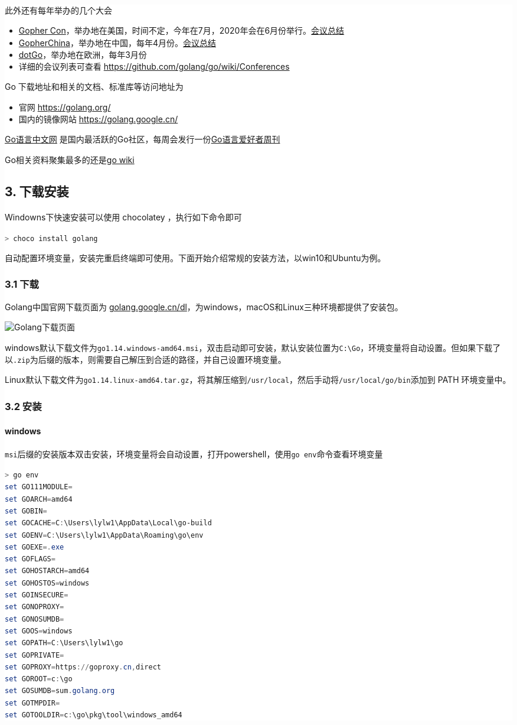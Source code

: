 此外还有每年举办的几个大会

- [Gopher Con](https://www.gophercon.com/ )，举办地在美国，时间不定，今年在7月，2020年会在6月份举行。[会议总结](https://github.com/gophercon)
- [GopherChina](https://gopherchina.org/ )，举办地在中国，每年4月份。[会议总结](https://github.com/gopherchina/conference)
- [dotGo](https://www.dotgo.eu/ )，举办地在欧洲，每年3月份
- 详细的会议列表可查看 https://github.com/golang/go/wiki/Conferences 

Go 下载地址和相关的文档、标准库等访问地址为

- 官网 https://golang.org/ 
- 国内的镜像网站 https://golang.google.cn/

[Go语言中文网]( https://studygolang.com/ ) 是国内最活跃的Go社区，每周会发行一份[Go语言爱好者周刊](https://studygolang.com/go/weekly )

Go相关资料聚集最多的还是[go wiki](https://github.com/golang/go/wiki/Articles)

## 3. 下载安装

Windowns下快速安装可以使用 chocolatey ，执行如下命令即可

```powershell
> choco install golang
```

自动配置环境变量，安装完重启终端即可使用。下面开始介绍常规的安装方法，以win10和Ubuntu为例。

### 3.1 下载

Golang中国官网下载页面为 [golang.google.cn/dl](https://golang.google.cn/dl/)，为windows，macOS和Linux三种环境都提供了安装包。

![Golang下载页面](https://picped-1301226557.cos.ap-beijing.myqcloud.com/Go_20190913_Golang%E4%B8%8B%E8%BD%BD%E9%A1%B5%E9%9D%A2.png)

windows默认下载文件为`go1.14.windows-amd64.msi`，双击启动即可安装，默认安装位置为`C:\Go`，环境变量将自动设置。但如果下载了以`.zip`为后缀的版本，则需要自己解压到合适的路径，并自己设置环境变量。

Linux默认下载文件为`go1.14.linux-amd64.tar.gz`，将其解压缩到`/usr/local`，然后手动将`/usr/local/go/bin`添加到 PATH 环境变量中。

### 3.2 安装

#### windows

`msi`后缀的安装版本双击安装，环境变量将会自动设置，打开powershell，使用`go env`命令查看环境变量

```powershell
> go env
set GO111MODULE=
set GOARCH=amd64
set GOBIN=
set GOCACHE=C:\Users\lylw1\AppData\Local\go-build
set GOENV=C:\Users\lylw1\AppData\Roaming\go\env
set GOEXE=.exe
set GOFLAGS=
set GOHOSTARCH=amd64
set GOHOSTOS=windows
set GOINSECURE=
set GONOPROXY=
set GONOSUMDB=
set GOOS=windows
set GOPATH=C:\Users\lylw1\go
set GOPRIVATE=
set GOPROXY=https://goproxy.cn,direct
set GOROOT=c:\go
set GOSUMDB=sum.golang.org
set GOTMPDIR=
set GOTOOLDIR=c:\go\pkg\tool\windows_amd64
```